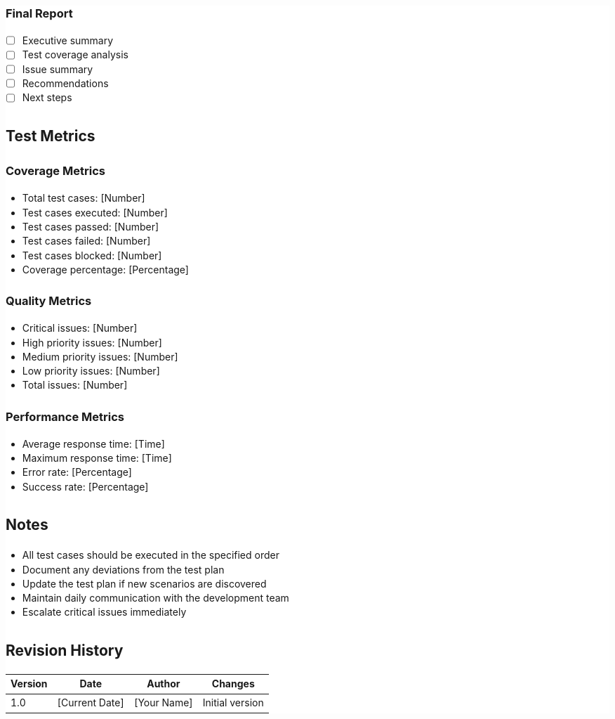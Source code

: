 ### Final Report
- [ ] Executive summary
- [ ] Test coverage analysis
- [ ] Issue summary
- [ ] Recommendations
- [ ] Next steps

## Test Metrics

### Coverage Metrics
- Total test cases: [Number]
- Test cases executed: [Number]
- Test cases passed: [Number]
- Test cases failed: [Number]
- Test cases blocked: [Number]
- Coverage percentage: [Percentage]

### Quality Metrics
- Critical issues: [Number]
- High priority issues: [Number]
- Medium priority issues: [Number]
- Low priority issues: [Number]
- Total issues: [Number]

### Performance Metrics
- Average response time: [Time]
- Maximum response time: [Time]
- Error rate: [Percentage]
- Success rate: [Percentage]

## Notes
- All test cases should be executed in the specified order
- Document any deviations from the test plan
- Update the test plan if new scenarios are discovered
- Maintain daily communication with the development team
- Escalate critical issues immediately

## Revision History
| Version | Date | Author | Changes |
|---------|------|--------|---------|
| 1.0 | [Current Date] | [Your Name] | Initial version | 